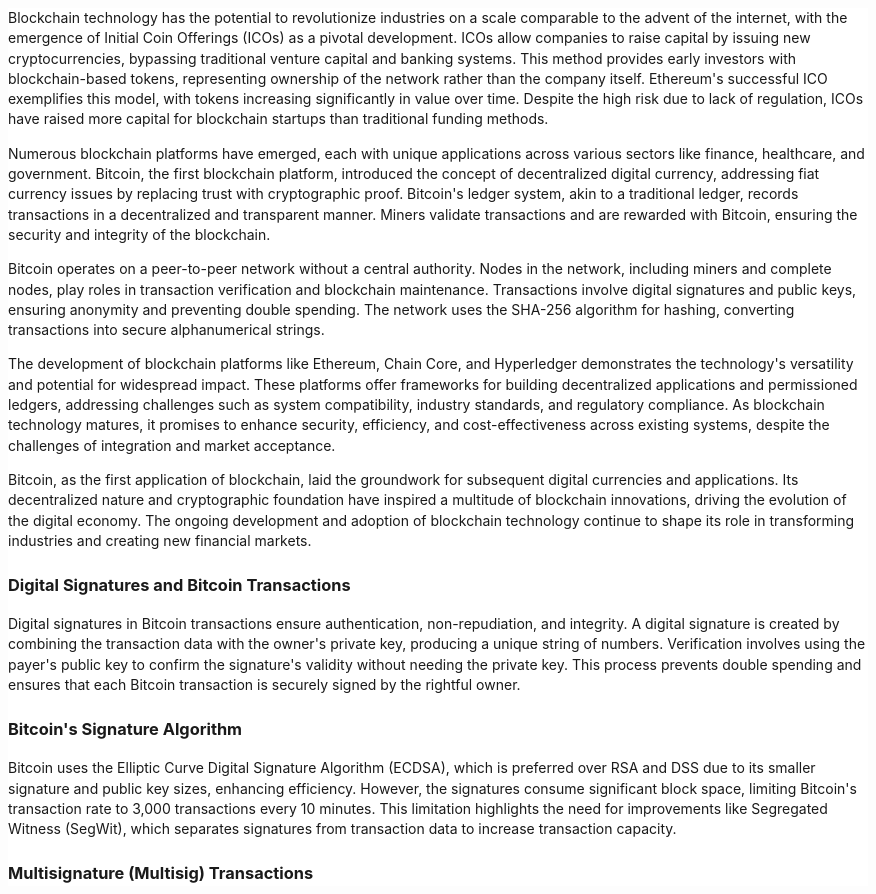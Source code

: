 
Blockchain technology has the potential to revolutionize industries on a scale comparable to the advent of the internet, with the emergence of Initial Coin Offerings (ICOs) as a pivotal development. ICOs allow companies to raise capital by issuing new cryptocurrencies, bypassing traditional venture capital and banking systems. This method provides early investors with blockchain-based tokens, representing ownership of the network rather than the company itself. Ethereum's successful ICO exemplifies this model, with tokens increasing significantly in value over time. Despite the high risk due to lack of regulation, ICOs have raised more capital for blockchain startups than traditional funding methods.

Numerous blockchain platforms have emerged, each with unique applications across various sectors like finance, healthcare, and government. Bitcoin, the first blockchain platform, introduced the concept of decentralized digital currency, addressing fiat currency issues by replacing trust with cryptographic proof. Bitcoin's ledger system, akin to a traditional ledger, records transactions in a decentralized and transparent manner. Miners validate transactions and are rewarded with Bitcoin, ensuring the security and integrity of the blockchain.

Bitcoin operates on a peer-to-peer network without a central authority. Nodes in the network, including miners and complete nodes, play roles in transaction verification and blockchain maintenance. Transactions involve digital signatures and public keys, ensuring anonymity and preventing double spending. The network uses the SHA-256 algorithm for hashing, converting transactions into secure alphanumerical strings.

The development of blockchain platforms like Ethereum, Chain Core, and Hyperledger demonstrates the technology's versatility and potential for widespread impact. These platforms offer frameworks for building decentralized applications and permissioned ledgers, addressing challenges such as system compatibility, industry standards, and regulatory compliance. As blockchain technology matures, it promises to enhance security, efficiency, and cost-effectiveness across existing systems, despite the challenges of integration and market acceptance.

Bitcoin, as the first application of blockchain, laid the groundwork for subsequent digital currencies and applications. Its decentralized nature and cryptographic foundation have inspired a multitude of blockchain innovations, driving the evolution of the digital economy. The ongoing development and adoption of blockchain technology continue to shape its role in transforming industries and creating new financial markets.



### Digital Signatures and Bitcoin Transactions

Digital signatures in Bitcoin transactions ensure authentication, non-repudiation, and integrity. A digital signature is created by combining the transaction data with the owner's private key, producing a unique string of numbers. Verification involves using the payer's public key to confirm the signature's validity without needing the private key. This process prevents double spending and ensures that each Bitcoin transaction is securely signed by the rightful owner.

### Bitcoin's Signature Algorithm

Bitcoin uses the Elliptic Curve Digital Signature Algorithm (ECDSA), which is preferred over RSA and DSS due to its smaller signature and public key sizes, enhancing efficiency. However, the signatures consume significant block space, limiting Bitcoin's transaction rate to 3,000 transactions every 10 minutes. This limitation highlights the need for improvements like Segregated Witness (SegWit), which separates signatures from transaction data to increase transaction capacity.

### Multisignature (Multisig) Transactions
